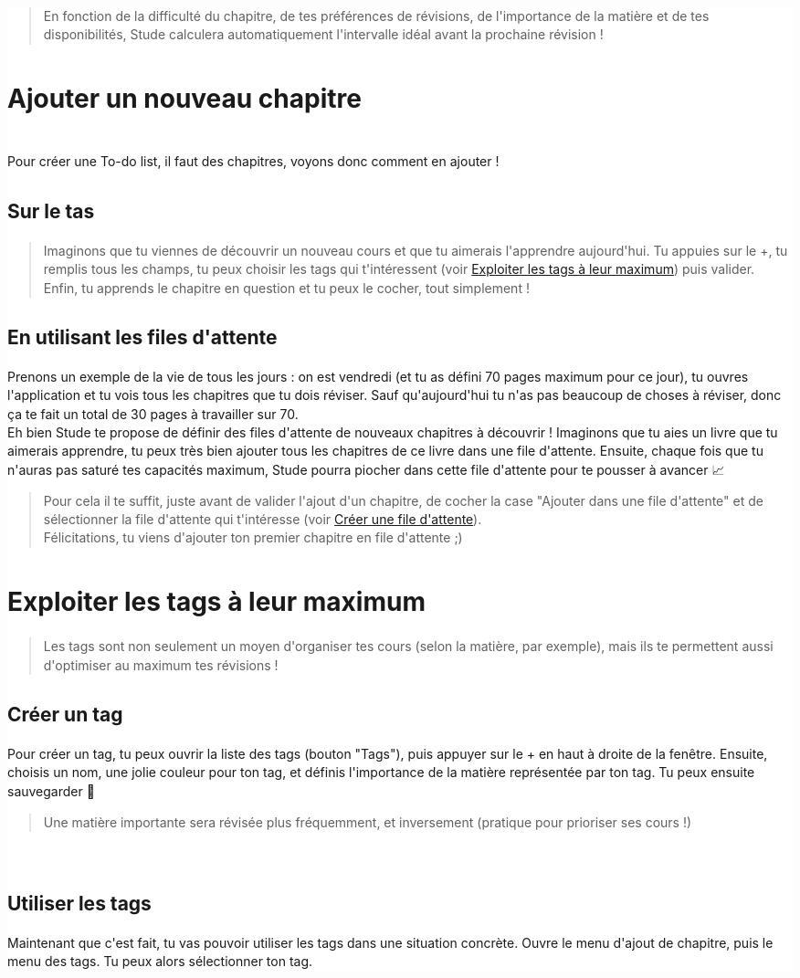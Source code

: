 > En fonction de la difficulté du chapitre, de tes préférences de révisions, de l'importance de la matière et de tes disponibilités, Stude calculera automatiquement l'intervalle idéal avant la prochaine révision !

# Ajouter un nouveau chapitre

<br/>Pour créer une To-do list, il faut des chapitres, voyons donc comment en ajouter !

## Sur le tas

> Imaginons que tu viennes de découvrir un nouveau cours et que tu aimerais l'apprendre aujourd'hui. Tu appuies sur le +, tu remplis tous les champs, tu peux choisir les tags qui t'intéressent (voir [Exploiter les tags à leur maximum](<?id=exploiter-les-tags-à-leur-maximum>)) puis valider.
<br/>Enfin, tu apprends le chapitre en question et tu peux le cocher, tout simplement !

## En utilisant les files d'attente

Prenons un exemple de la vie de tous les jours : on est vendredi (et tu as défini 70 pages maximum pour ce jour), tu ouvres l'application et tu vois tous les chapitres que tu dois réviser. Sauf qu'aujourd'hui tu n'as pas beaucoup de choses à réviser, donc ça te fait un total de 30 pages à travailler sur 70.
<br/>Eh bien Stude te propose de définir des files d'attente de nouveaux chapitres à découvrir ! Imaginons que tu aies un livre que tu aimerais apprendre, tu peux très bien ajouter tous les chapitres de ce livre dans une file d'attente. Ensuite, chaque fois que tu n'auras pas saturé tes capacités maximum, Stude pourra piocher dans cette file d'attente pour te pousser à avancer 📈

> Pour cela il te suffit, juste avant de valider l'ajout d'un chapitre, de cocher la case "Ajouter dans une file d'attente" et de sélectionner la file d'attente qui t'intéresse (voir <a href='#/?id=créer-une-file-d39attente'>Créer une file d'attente</a>).
<br/>Félicitations, tu viens d'ajouter ton premier chapitre en file d'attente ;)

# Exploiter les tags à leur maximum

> Les tags sont non seulement un moyen d'organiser tes cours (selon la matière, par exemple), mais ils te permettent aussi d'optimiser au maximum tes révisions !

## Créer un tag

Pour créer un tag, tu peux ouvrir la liste des tags (bouton "Tags"), puis appuyer sur le + en haut à droite de la fenêtre. Ensuite, choisis un nom, une jolie couleur pour ton tag, et définis l'importance de la matière représentée par ton tag. Tu peux ensuite sauvegarder 🎉
> Une matière importante sera révisée plus fréquemment, et inversement (pratique pour prioriser ses cours !)
<br/>

## Utiliser les tags

Maintenant que c'est fait, tu vas pouvoir utiliser les tags dans une situation concrète. Ouvre le menu d'ajout de chapitre, puis le menu des tags. Tu peux alors sélectionner ton tag.
